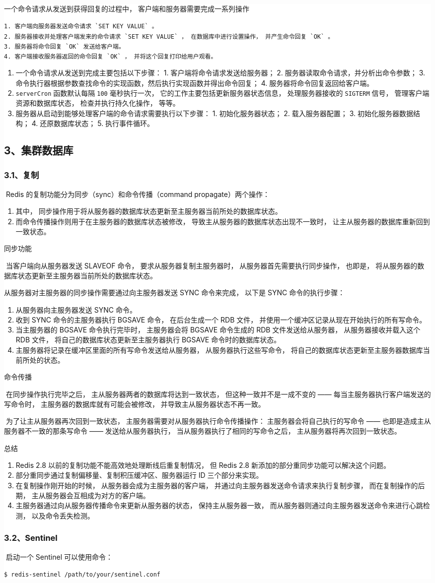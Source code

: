 一个命令请求从发送到获得回复的过程中， 客户端和服务器需要完成一系列操作

```
1. 客户端向服务器发送命令请求 `SET KEY VALUE` 。
2. 服务器接收并处理客户端发来的命令请求 `SET KEY VALUE` ， 在数据库中进行设置操作， 并产生命令回复 `OK` 。
3. 服务器将命令回复 `OK` 发送给客户端。
4. 客户端接收服务器返回的命令回复 `OK` ， 并将这个回复打印给用户观看。
```

1. 一个命令请求从发送到完成主要包括以下步骤： 1. 客户端将命令请求发送给服务器； 2. 服务器读取命令请求，并分析出命令参数； 3. 命令执行器根据参数查找命令的实现函数，然后执行实现函数并得出命令回复； 4. 服务器将命令回复返回给客户端。
2. `serverCron` 函数默认每隔 `100` 毫秒执行一次， 它的工作主要包括更新服务器状态信息， 处理服务器接收的 `SIGTERM` 信号， 管理客户端资源和数据库状态， 检查并执行持久化操作， 等等。
3. 服务器从启动到能够处理客户端的命令请求需要执行以下步骤： 1. 初始化服务器状态； 2. 载入服务器配置； 3. 初始化服务器数据结构； 4. 还原数据库状态； 5. 执行事件循环。

## 3、集群数据库

### 3.1、复制

​	Redis 的复制功能分为同步（sync）和命令传播（command propagate）两个操作：

1. 其中， 同步操作用于将从服务器的数据库状态更新至主服务器当前所处的数据库状态。
2. 而命令传播操作则用于在主服务器的数据库状态被修改， 导致主从服务器的数据库状态出现不一致时， 让主从服务器的数据库重新回到一致状态。

同步功能

​        当客户端向从服务器发送 SLAVEOF 命令， 要求从服务器复制主服务器时， 从服务器首先需要执行同步操作， 也即是， 将从服务器的数据库状态更新至主服务器当前所处的数据库状态。

从服务器对主服务器的同步操作需要通过向主服务器发送 SYNC 命令来完成， 以下是 SYNC 命令的执行步骤：

1. 从服务器向主服务器发送 SYNC 命令。
2. 收到 SYNC 命令的主服务器执行 BGSAVE 命令， 在后台生成一个 RDB 文件， 并使用一个缓冲区记录从现在开始执行的所有写命令。
3. 当主服务器的 BGSAVE 命令执行完毕时， 主服务器会将 BGSAVE 命令生成的 RDB 文件发送给从服务器， 从服务器接收并载入这个 RDB 文件， 将自己的数据库状态更新至主服务器执行 BGSAVE 命令时的数据库状态。
4. 主服务器将记录在缓冲区里面的所有写命令发送给从服务器， 从服务器执行这些写命令， 将自己的数据库状态更新至主服务器数据库当前所处的状态。

命令传播

​	在同步操作执行完毕之后， 主从服务器两者的数据库将达到一致状态， 但这种一致并不是一成不变的 —— 每当主服务器执行客户端发送的写命令时， 主服务器的数据库就有可能会被修改， 并导致主从服务器状态不再一致。

​	为了让主从服务器再次回到一致状态， 主服务器需要对从服务器执行命令传播操作： 主服务器会将自己执行的写命令 —— 也即是造成主从服务器不一致的那条写命令 —— 发送给从服务器执行， 当从服务器执行了相同的写命令之后， 主从服务器将再次回到一致状态。

总结

1. Redis 2.8 以前的复制功能不能高效地处理断线后重复制情况， 但 Redis 2.8 新添加的部分重同步功能可以解决这个问题。
2. 部分重同步通过复制偏移量、复制积压缓冲区、服务器运行 ID 三个部分来实现。
3. 在复制操作刚开始的时候， 从服务器会成为主服务器的客户端， 并通过向主服务器发送命令请求来执行复制步骤， 而在复制操作的后期， 主从服务器会互相成为对方的客户端。
4. 主服务器通过向从服务器传播命令来更新从服务器的状态， 保持主从服务器一致， 而从服务器则通过向主服务器发送命令来进行心跳检测， 以及命令丢失检测。

### 3.2、Sentinel

​	启动一个 Sentinel 可以使用命令：

```
$ redis-sentinel /path/to/your/sentinel.conf
```
